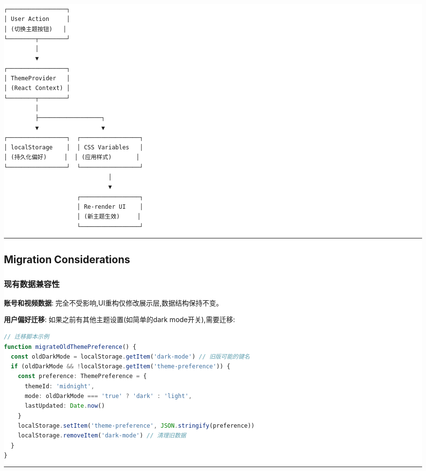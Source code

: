 ```
┌─────────────────┐
│ User Action     │
│ (切换主题按钮)   │
└────────┬────────┘
         │
         ▼
┌─────────────────┐
│ ThemeProvider   │
│ (React Context) │
└────────┬────────┘
         │
         ├──────────────────┐
         ▼                  ▼
┌─────────────────┐  ┌─────────────────┐
│ localStorage    │  │ CSS Variables   │
│ (持久化偏好)     │  │ (应用样式)       │
└─────────────────┘  └─────────────────┘
                              │
                              ▼
                     ┌─────────────────┐
                     │ Re-render UI    │
                     │ (新主题生效)     │
                     └─────────────────┘
```

---

## Migration Considerations

### 现有数据兼容性

**账号和视频数据**: 完全不受影响,UI重构仅修改展示层,数据结构保持不变。

**用户偏好迁移**: 如果之前有其他主题设置(如简单的dark mode开关),需要迁移:

```typescript
// 迁移脚本示例
function migrateOldThemePreference() {
  const oldDarkMode = localStorage.getItem('dark-mode') // 旧版可能的键名
  if (oldDarkMode && !localStorage.getItem('theme-preference')) {
    const preference: ThemePreference = {
      themeId: 'midnight',
      mode: oldDarkMode === 'true' ? 'dark' : 'light',
      lastUpdated: Date.now()
    }
    localStorage.setItem('theme-preference', JSON.stringify(preference))
    localStorage.removeItem('dark-mode') // 清理旧数据
  }
}
```

---
